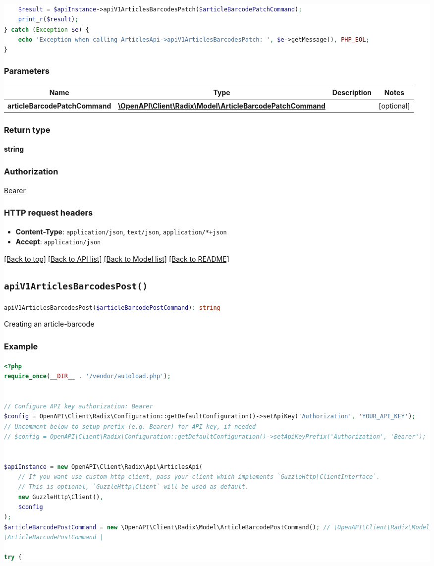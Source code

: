 ```php
    $result = $apiInstance->apiV1ArticlesBarcodesPatch($articleBarcodePatchCommand);
    print_r($result);
} catch (Exception $e) {
    echo 'Exception when calling ArticlesApi->apiV1ArticlesBarcodesPatch: ', $e->getMessage(), PHP_EOL;
}
```

### Parameters

| Name | Type | Description  | Notes |
| ------------- | ------------- | ------------- | ------------- |
| **articleBarcodePatchCommand** | [**\OpenAPI\Client\Radix\Model\ArticleBarcodePatchCommand**](../Model/ArticleBarcodePatchCommand.md)|  | [optional] |

### Return type

**string**

### Authorization

[Bearer](../../README.md#Bearer)

### HTTP request headers

- **Content-Type**: `application/json`, `text/json`, `application/*+json`
- **Accept**: `application/json`

[[Back to top]](#) [[Back to API list]](../../README.md#endpoints)
[[Back to Model list]](../../README.md#models)
[[Back to README]](../../README.md)

## `apiV1ArticlesBarcodesPost()`

```php
apiV1ArticlesBarcodesPost($articleBarcodePostCommand): string
```

Creating an article-barcode

### Example

```php
<?php
require_once(__DIR__ . '/vendor/autoload.php');


// Configure API key authorization: Bearer
$config = OpenAPI\Client\Radix\Configuration::getDefaultConfiguration()->setApiKey('Authorization', 'YOUR_API_KEY');
// Uncomment below to setup prefix (e.g. Bearer) for API key, if needed
// $config = OpenAPI\Client\Radix\Configuration::getDefaultConfiguration()->setApiKeyPrefix('Authorization', 'Bearer');


$apiInstance = new OpenAPI\Client\Radix\Api\ArticlesApi(
    // If you want use custom http client, pass your client which implements `GuzzleHttp\ClientInterface`.
    // This is optional, `GuzzleHttp\Client` will be used as default.
    new GuzzleHttp\Client(),
    $config
);
$articleBarcodePostCommand = new \OpenAPI\Client\Radix\Model\ArticleBarcodePostCommand(); // \OpenAPI\Client\Radix\Model\ArticleBarcodePostCommand | 

try {
```